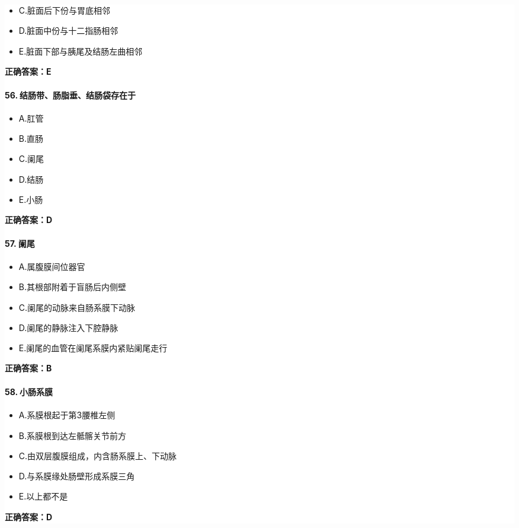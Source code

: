 * C.脏面后下份与胃底相邻

* D.脏面中份与十二指肠相邻

* E.脏面下部与胰尾及结肠左曲相邻

**正确答案：E**







#### 56. 结肠带、肠脂垂、结肠袋存在于

* A.肛管

* B.直肠

* C.阑尾

* D.结肠

* E.小肠

**正确答案：D**







#### 57. 阑尾

* A.属腹膜间位器官

* B.其根部附着于盲肠后内侧壁

* C.阑尾的动脉来自肠系膜下动脉

* D.阑尾的静脉注入下腔静脉

* E.阑尾的血管在阑尾系膜内紧贴阑尾走行

**正确答案：B**







#### 58. 小肠系膜

* A.系膜根起于第3腰椎左侧

* B.系膜根到达左骶髂关节前方

* C.由双层腹膜组成，内含肠系膜上、下动脉

* D.与系膜缘处肠壁形成系膜三角

* E.以上都不是

**正确答案：D**


